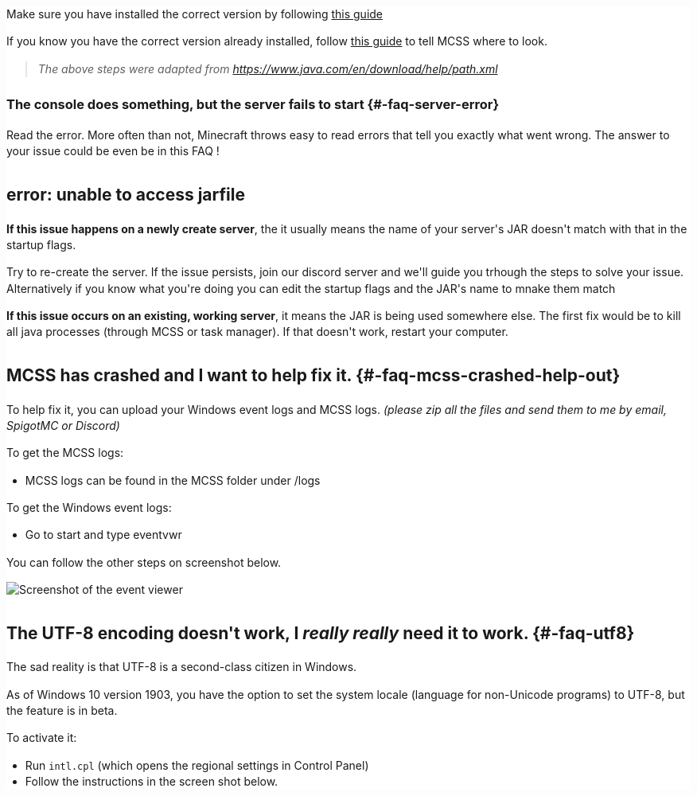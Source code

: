 Make sure you have installed the correct version by following [this guide](/advanced/java-version)

If you know you have the correct version already installed, follow [this guide](/advanced/java-path-update) to tell MCSS where to look.

> *The above steps were adapted from https://www.java.com/en/download/help/path.xml*

### The console does something, but the server fails to start {#-faq-server-error}

Read the error. More often than not, Minecraft throws easy to read errors that tell you exactly what went wrong. The answer to your issue could be even be in this FAQ !

## error: unable to access jarfile

**If this issue happens on a newly create server**, the it usually means the name of your server's JAR doesn't match with that in the startup flags.

Try to re-create the server. If the issue persists, join our discord server and we'll guide you trhough the steps to solve your issue. Alternatively if you know what you're doing you can edit the startup flags and the JAR's name to mnake them match

**If this issue occurs on an existing, working server**, it means the JAR is being used somewhere else. The first fix would be to kill all java processes (through MCSS or task manager). If that doesn't work, restart your computer.

## MCSS has crashed and I want to help fix it. {#-faq-mcss-crashed-help-out}

To help fix it, you can upload your Windows event logs and MCSS logs.
*(please zip all the files and send them to me by email, SpigotMC or Discord)*

To get the MCSS logs:

- MCSS logs can be found in the MCSS folder under /logs

To get the Windows event logs:

- Go to start and type eventvwr

You can follow the other steps on screenshot below.

![Screenshot of the event viewer](/img/docs/faq/event_viewer.png)

## The UTF-8 encoding doesn't work, I *really really* need it to work. {#-faq-utf8}

The sad reality is that UTF-8 is a second-class citizen in Windows.

As of Windows 10 version 1903, you have the option to set the system locale (language for non-Unicode programs) to UTF-8, but the feature is in beta.

To activate it:

- Run `intl.cpl` (which opens the regional settings in Control Panel)
- Follow the instructions in the screen shot below.
